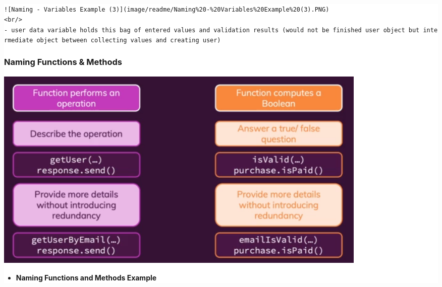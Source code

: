     ![Naming - Variables Example (3)](image/readme/Naming%20-%20Variables%20Example%20(3).PNG)
    <br/>
    - user data variable holds this bag of entered values and validation results (would not be finished user object but intermediate object between collecting values and creating user)

### Naming Functions & Methods
![Naming - Naming Functions and Methods](image/readme/Naming%20-%20Naming%20Functions%20and%20Methods.PNG)

- **Naming Functions and Methods Example**
    <br/>